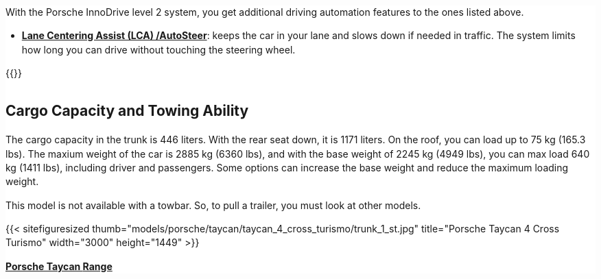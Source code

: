 
With the Porsche InnoDrive  level 2 system, you get additional driving automation features to the ones listed above.
- [**Lane Centering Assist (LCA) /AutoSteer**](../../../../technology/driverassistance/autosteer/): keeps the car in your lane and slows down if needed in traffic. The system limits how long you can drive without touching the steering wheel.


{{<evkxdisplayaddarticle />}}



## Cargo Capacity and Towing Ability

The cargo capacity in the trunk is 446 liters. With the rear seat down, it is 1171 liters. On the roof, you can load up to 75 kg (165.3 lbs). The maxium weight of the car is 2885 kg (6360 lbs), and with the base weight of 2245 kg (4949 lbs), you can max load 640 kg (1411 lbs), including driver and passengers. Some options can increase the base weight and reduce the maximum loading weight.

This model is not available with a towbar. So, to pull a trailer, you must look at other models.


{{< sitefiguresized thumb="models/porsche/taycan/taycan_4_cross_turismo/trunk_1_st.jpg" title="Porsche Taycan 4 Cross Turismo" width="3000" height="1449"  >}}
<div class="mt-3 mb-3">
<a href="../" class="text-decoration-none text-black">
<strong><i class="bi-arrow-left"></i> Porsche Taycan </strong>
</a>
<a href="rangeandconsumption/" class="text-decoration-none text-black float-end">
<strong>Range <i class="bi-arrow-right"></i></strong>
</a>
</div>

